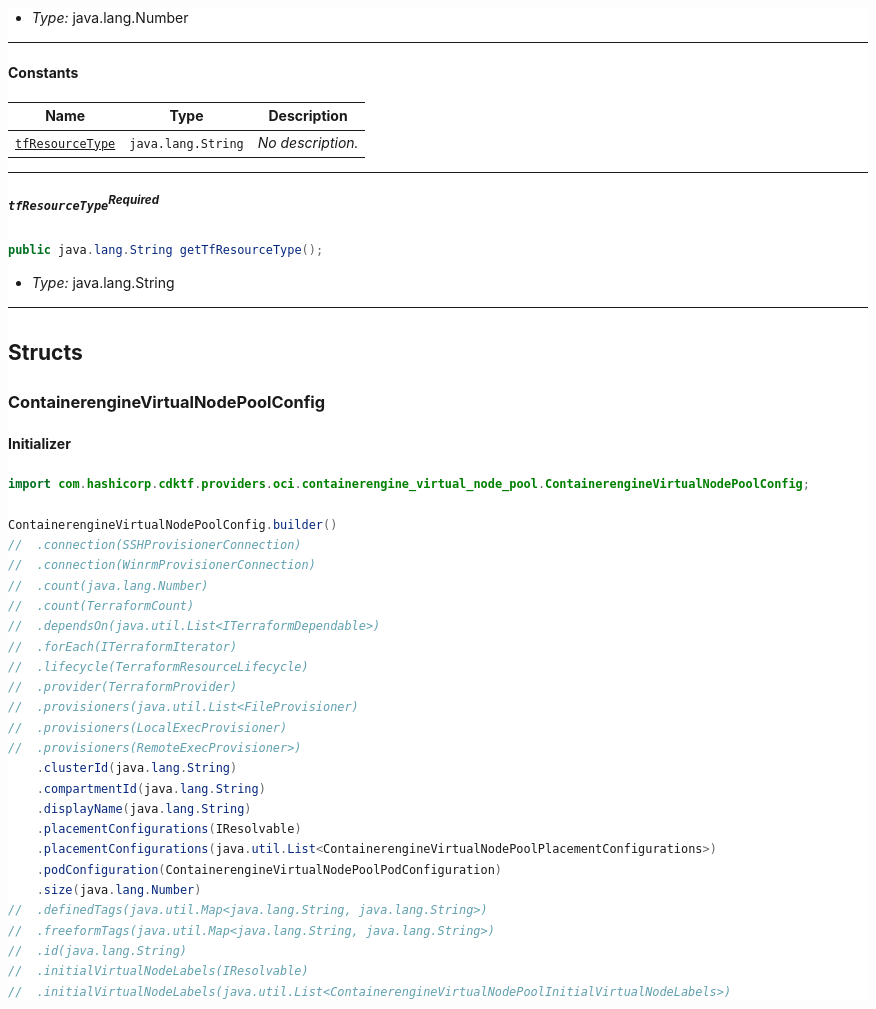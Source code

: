 - *Type:* java.lang.Number

---

#### Constants <a name="Constants" id="Constants"></a>

| **Name** | **Type** | **Description** |
| --- | --- | --- |
| <code><a href="#rhizo-co-terraform-provider-oci.containerengineVirtualNodePool.ContainerengineVirtualNodePool.property.tfResourceType">tfResourceType</a></code> | <code>java.lang.String</code> | *No description.* |

---

##### `tfResourceType`<sup>Required</sup> <a name="tfResourceType" id="rhizo-co-terraform-provider-oci.containerengineVirtualNodePool.ContainerengineVirtualNodePool.property.tfResourceType"></a>

```java
public java.lang.String getTfResourceType();
```

- *Type:* java.lang.String

---

## Structs <a name="Structs" id="Structs"></a>

### ContainerengineVirtualNodePoolConfig <a name="ContainerengineVirtualNodePoolConfig" id="rhizo-co-terraform-provider-oci.containerengineVirtualNodePool.ContainerengineVirtualNodePoolConfig"></a>

#### Initializer <a name="Initializer" id="rhizo-co-terraform-provider-oci.containerengineVirtualNodePool.ContainerengineVirtualNodePoolConfig.Initializer"></a>

```java
import com.hashicorp.cdktf.providers.oci.containerengine_virtual_node_pool.ContainerengineVirtualNodePoolConfig;

ContainerengineVirtualNodePoolConfig.builder()
//  .connection(SSHProvisionerConnection)
//  .connection(WinrmProvisionerConnection)
//  .count(java.lang.Number)
//  .count(TerraformCount)
//  .dependsOn(java.util.List<ITerraformDependable>)
//  .forEach(ITerraformIterator)
//  .lifecycle(TerraformResourceLifecycle)
//  .provider(TerraformProvider)
//  .provisioners(java.util.List<FileProvisioner)
//  .provisioners(LocalExecProvisioner)
//  .provisioners(RemoteExecProvisioner>)
    .clusterId(java.lang.String)
    .compartmentId(java.lang.String)
    .displayName(java.lang.String)
    .placementConfigurations(IResolvable)
    .placementConfigurations(java.util.List<ContainerengineVirtualNodePoolPlacementConfigurations>)
    .podConfiguration(ContainerengineVirtualNodePoolPodConfiguration)
    .size(java.lang.Number)
//  .definedTags(java.util.Map<java.lang.String, java.lang.String>)
//  .freeformTags(java.util.Map<java.lang.String, java.lang.String>)
//  .id(java.lang.String)
//  .initialVirtualNodeLabels(IResolvable)
//  .initialVirtualNodeLabels(java.util.List<ContainerengineVirtualNodePoolInitialVirtualNodeLabels>)
```